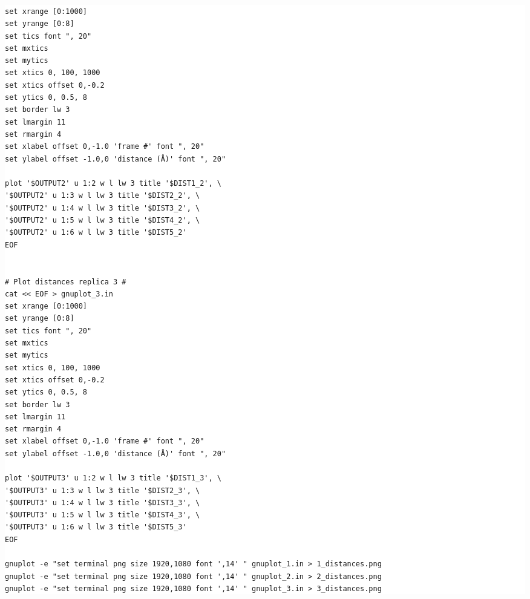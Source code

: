 ```
set xrange [0:1000]
set yrange [0:8]
set tics font ", 20"
set mxtics
set mytics
set xtics 0, 100, 1000
set xtics offset 0,-0.2
set ytics 0, 0.5, 8
set border lw 3
set lmargin 11
set rmargin 4
set xlabel offset 0,-1.0 'frame #' font ", 20"
set ylabel offset -1.0,0 'distance (Å)' font ", 20"

plot '$OUTPUT2' u 1:2 w l lw 3 title '$DIST1_2', \
'$OUTPUT2' u 1:3 w l lw 3 title '$DIST2_2', \
'$OUTPUT2' u 1:4 w l lw 3 title '$DIST3_2', \
'$OUTPUT2' u 1:5 w l lw 3 title '$DIST4_2', \
'$OUTPUT2' u 1:6 w l lw 3 title '$DIST5_2'
EOF


# Plot distances replica 3 #
cat << EOF > gnuplot_3.in
set xrange [0:1000]
set yrange [0:8]
set tics font ", 20"
set mxtics
set mytics
set xtics 0, 100, 1000
set xtics offset 0,-0.2
set ytics 0, 0.5, 8
set border lw 3
set lmargin 11
set rmargin 4
set xlabel offset 0,-1.0 'frame #' font ", 20"
set ylabel offset -1.0,0 'distance (Å)' font ", 20"

plot '$OUTPUT3' u 1:2 w l lw 3 title '$DIST1_3', \
'$OUTPUT3' u 1:3 w l lw 3 title '$DIST2_3', \
'$OUTPUT3' u 1:4 w l lw 3 title '$DIST3_3', \
'$OUTPUT3' u 1:5 w l lw 3 title '$DIST4_3', \
'$OUTPUT3' u 1:6 w l lw 3 title '$DIST5_3'
EOF

gnuplot -e "set terminal png size 1920,1080 font ',14' " gnuplot_1.in > 1_distances.png
gnuplot -e "set terminal png size 1920,1080 font ',14' " gnuplot_2.in > 2_distances.png
gnuplot -e "set terminal png size 1920,1080 font ',14' " gnuplot_3.in > 3_distances.png
```
